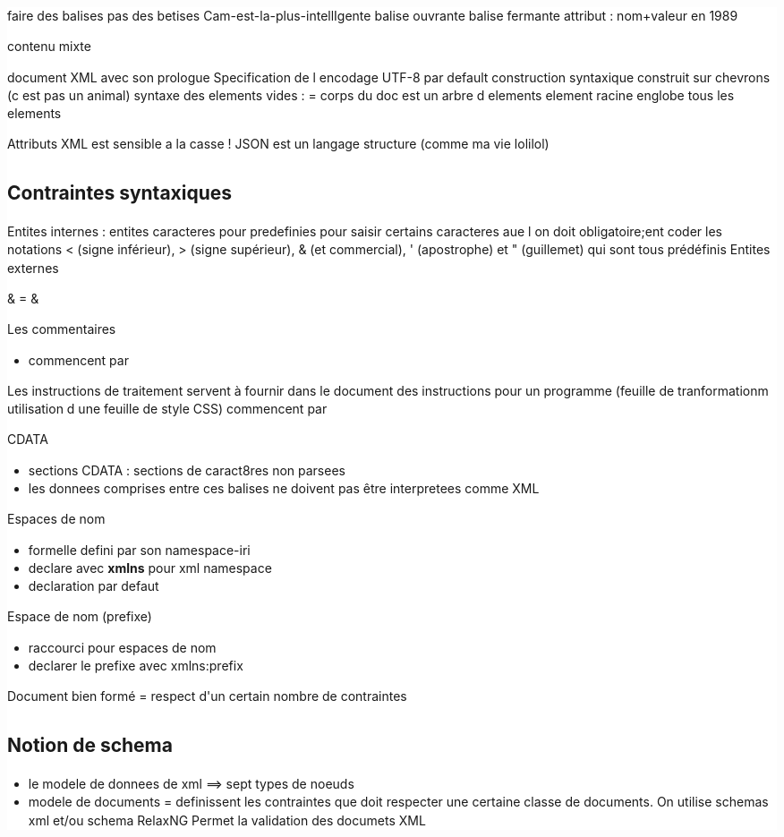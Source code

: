 faire des balises pas des betises
<titre pays="France">Cam-est-la-plus-intellIgente</titre>
balise ouvrante
balise fermante 
attribut : nom+valeur 
<date from="1989">en 1989</date>

contenu mixte 

document XML avec son prologue 
Specification de l encodage
UTF-8 par default
construction syntaxique construit sur chevrons (c est pas un animal)
syntaxe des elements vides : <date> </date> =<date/>
corps du doc est un arbre d elements
element racine englobe tous les elements

Attributs
XML est sensible a la casse !
JSON est un langage structure (comme ma vie lolilol)


## Contraintes syntaxiques

Entites internes : entites caracteres pour predefinies pour saisir certains caracteres aue l on doit obligatoire;ent coder 
les notations &lt; (signe inférieur), &gt; (signe supérieur), &amp; (et commercial), &apos; (apostrophe) et &quot; (guillemet) qui sont tous prédéfinis
Entites externes

&amp; = &

Les commentaires 
- commencent par 

Les instructions de traitement servent à fournir dans le document des instructions pour un programme (feuille de tranformationm utilisation d une feuille de style CSS)
commencent par <? et se terminent par ?>

CDATA
- sections CDATA : sections de caract8res non parsees
- les donnees comprises entre ces balises ne doivent pas être interpretees comme XML 

Espaces de nom 
- formelle defini par son namespace-iri
- declare avec **xmlns** pour xml namespace
- declaration par defaut

Espace de nom (prefixe)
- raccourci pour espaces de nom 
- declarer le prefixe avec xmlns:prefix

Document bien formé = respect d'un certain nombre de contraintes

## Notion de schema 
- le modele de donnees de xml ==> sept types de noeuds 
- modele de documents = definissent les contraintes que doit respecter une certaine classe de documents. On utilise schemas xml et/ou schema RelaxNG 
Permet la validation des documets XML 
